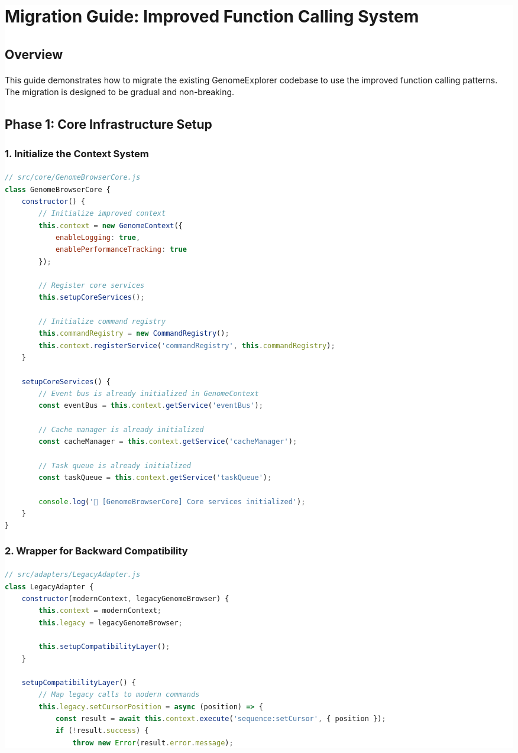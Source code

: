 # Migration Guide: Improved Function Calling System

## Overview

This guide demonstrates how to migrate the existing GenomeExplorer codebase to use the improved function calling patterns. The migration is designed to be gradual and non-breaking.

## Phase 1: Core Infrastructure Setup

### 1. Initialize the Context System

```javascript
// src/core/GenomeBrowserCore.js
class GenomeBrowserCore {
    constructor() {
        // Initialize improved context
        this.context = new GenomeContext({
            enableLogging: true,
            enablePerformanceTracking: true
        });
        
        // Register core services
        this.setupCoreServices();
        
        // Initialize command registry
        this.commandRegistry = new CommandRegistry();
        this.context.registerService('commandRegistry', this.commandRegistry);
    }
    
    setupCoreServices() {
        // Event bus is already initialized in GenomeContext
        const eventBus = this.context.getService('eventBus');
        
        // Cache manager is already initialized
        const cacheManager = this.context.getService('cacheManager');
        
        // Task queue is already initialized
        const taskQueue = this.context.getService('taskQueue');
        
        console.log('🚀 [GenomeBrowserCore] Core services initialized');
    }
}
```

### 2. Wrapper for Backward Compatibility

```javascript
// src/adapters/LegacyAdapter.js
class LegacyAdapter {
    constructor(modernContext, legacyGenomeBrowser) {
        this.context = modernContext;
        this.legacy = legacyGenomeBrowser;
        
        this.setupCompatibilityLayer();
    }
    
    setupCompatibilityLayer() {
        // Map legacy calls to modern commands
        this.legacy.setCursorPosition = async (position) => {
            const result = await this.context.execute('sequence:setCursor', { position });
            if (!result.success) {
                throw new Error(result.error.message);
```